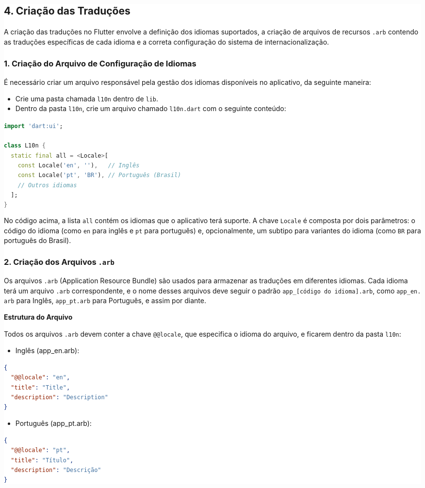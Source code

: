 ## 4. Criação das Traduções

A criação das traduções no Flutter envolve a definição dos idiomas suportados, a criação de arquivos de recursos `.arb` contendo as traduções específicas de cada idioma e a correta configuração do sistema de internacionalização.

### 1. Criação do Arquivo de Configuração de Idiomas

É necessário criar um arquivo responsável pela gestão dos idiomas disponíveis no aplicativo, da seguinte maneira:

- Crie uma pasta chamada `l10n` dentro de `lib`.
- Dentro da pasta `l10n`, crie um arquivo chamado `l10n.dart` com o seguinte conteúdo:

```dart
import 'dart:ui';

class L10n {
  static final all = <Locale>[
    const Locale('en', ''),   // Inglês
    const Locale('pt', 'BR'), // Português (Brasil)
    // Outros idiomas
  ];
}
```

No código acima, a lista `all` contém os idiomas que o aplicativo terá suporte. A chave `Locale` é composta por dois parâmetros: o código do idioma (como `en` para inglês e `pt` para português) e, opcionalmente, um subtipo para variantes do idioma (como `BR` para português do Brasil).

### 2. Criação dos Arquivos `.arb`

Os arquivos `.arb` (Application Resource Bundle) são usados para armazenar as traduções em diferentes idiomas. Cada idioma terá um arquivo `.arb` correspondente, e o nome desses arquivos deve seguir o padrão `app_[código do idioma].arb`, como `app_en.arb` para Inglês, `app_pt.arb` para Português, e assim por diante.

**Estrutura do Arquivo**

Todos os arquivos `.arb` devem conter a chave `@@locale`, que especifica o idioma do arquivo, e ficarem dentro da pasta `l10n`:

- Inglês (app_en.arb):

```json
{
  "@@locale": "en",
  "title": "Title",
  "description": "Description"
}
```

- Português (app_pt.arb):

```json
{
  "@@locale": "pt",
  "title": "Título",
  "description": "Descrição"
}
```
